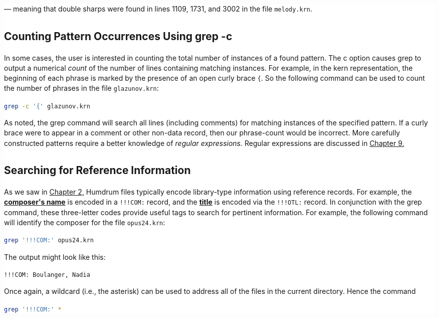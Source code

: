 &mdash; meaning that double sharps were found in lines 1109, 1731,
and 3002 in the file `melody.krn`.



## Counting Pattern Occurrences Using grep -c ##

In some cases, the user is interested in counting the total number
of instances of a found pattern. The <span class="option">c</span>
option causes <span class="unix">grep</span> to output a numerical
*count* of the number of lines containing matching instances. For
example, in the <span class="rep">kern</span> representation, the
beginning of each phrase is marked by the presence of an open curly
brace `{`.  So the following command can be used to count the
number of phrases in the file `glazunov.krn`:

```bash
grep -c '{' glazunov.krn
```

As noted, the <span class="unix">grep</span> command will search
all lines (including comments) for matching instances of the specified
pattern. If a curly brace were to appear in a comment or other
non-data record, then our phrase-count would be incorrect. More
carefully constructed patterns require a better knowledge of *regular
expressions.* Regular expressions are discussed in [Chapter&nbsp;9.](/guide/ch09)


## Searching for Reference Information ##


As we saw in [Chapter&nbsp;2,](/guide/ch02) Humdrum files typically
encode library-type information using reference records. For example,
the [**composer's name**](/reference-records/index.html#COM)
is encoded in a `!!!COM:` record, and the
[**title**](/reference-records/index.html#OTL) is encoded
via the `!!!OTL:` record. In conjunction with the <span
class="unix">grep</span> command, these three-letter codes provide
useful tags to search for pertinent information. For example, the
following command will identify the composer for the file `opus24.krn`:

```bash
grep '!!!COM:' opus24.krn
```

The output might look like this:

```bash
!!!COM: Boulanger, Nadia
```

Once again, a wildcard (i.e., the asterisk) can be used to address all
of the files in the current directory. Hence the command

```bash
grep '!!!COM:' *
```
